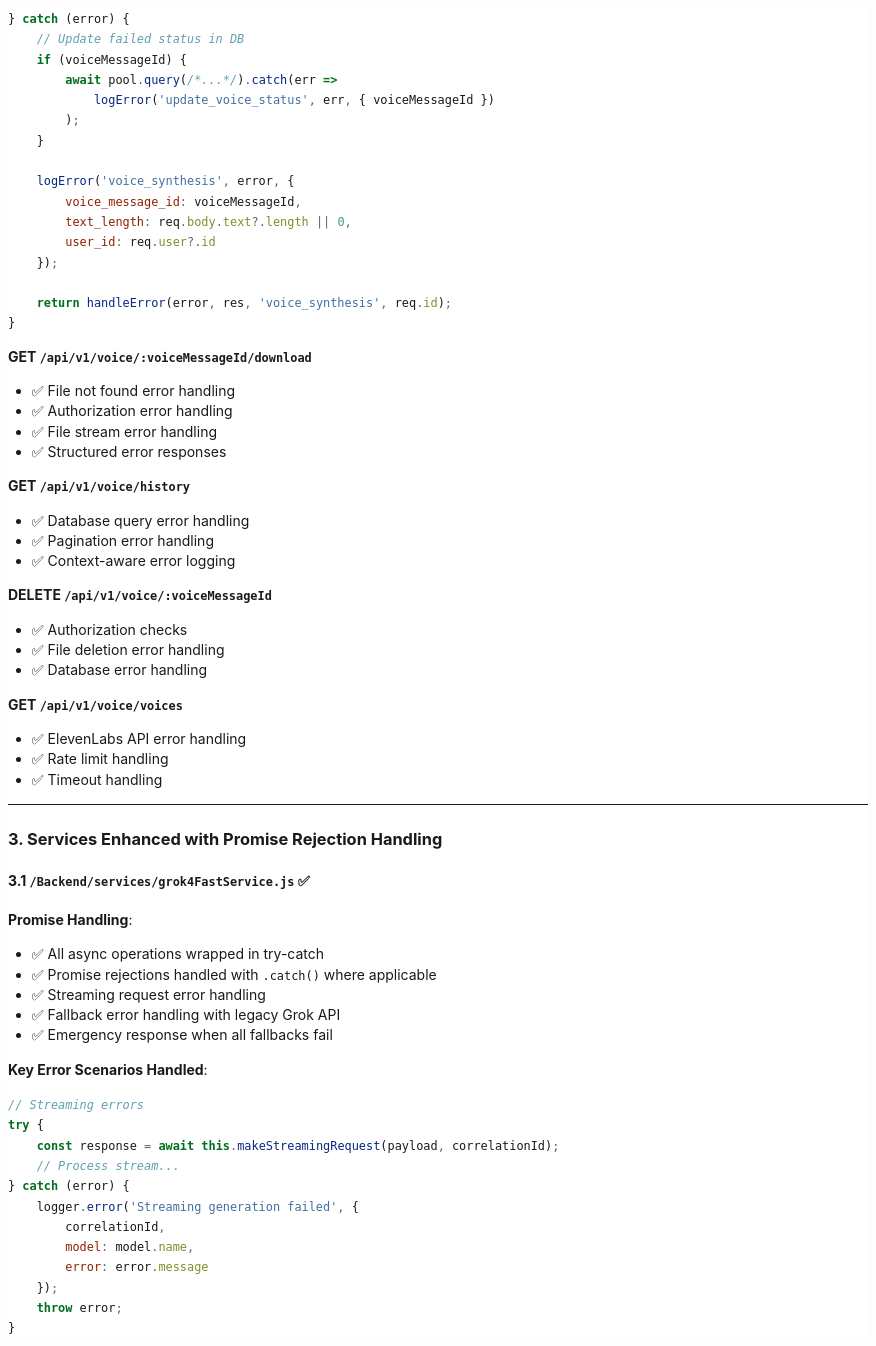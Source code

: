 ```javascript
} catch (error) {
    // Update failed status in DB
    if (voiceMessageId) {
        await pool.query(/*...*/).catch(err =>
            logError('update_voice_status', err, { voiceMessageId })
        );
    }

    logError('voice_synthesis', error, {
        voice_message_id: voiceMessageId,
        text_length: req.body.text?.length || 0,
        user_id: req.user?.id
    });

    return handleError(error, res, 'voice_synthesis', req.id);
}
```

**GET `/api/v1/voice/:voiceMessageId/download`**
- ✅ File not found error handling
- ✅ Authorization error handling
- ✅ File stream error handling
- ✅ Structured error responses

**GET `/api/v1/voice/history`**
- ✅ Database query error handling
- ✅ Pagination error handling
- ✅ Context-aware error logging

**DELETE `/api/v1/voice/:voiceMessageId`**
- ✅ Authorization checks
- ✅ File deletion error handling
- ✅ Database error handling

**GET `/api/v1/voice/voices`**
- ✅ ElevenLabs API error handling
- ✅ Rate limit handling
- ✅ Timeout handling

---

### 3. Services Enhanced with Promise Rejection Handling

#### 3.1 `/Backend/services/grok4FastService.js` ✅

**Promise Handling**:
- ✅ All async operations wrapped in try-catch
- ✅ Promise rejections handled with `.catch()` where applicable
- ✅ Streaming request error handling
- ✅ Fallback error handling with legacy Grok API
- ✅ Emergency response when all fallbacks fail

**Key Error Scenarios Handled**:
```javascript
// Streaming errors
try {
    const response = await this.makeStreamingRequest(payload, correlationId);
    // Process stream...
} catch (error) {
    logger.error('Streaming generation failed', {
        correlationId,
        model: model.name,
        error: error.message
    });
    throw error;
}
```